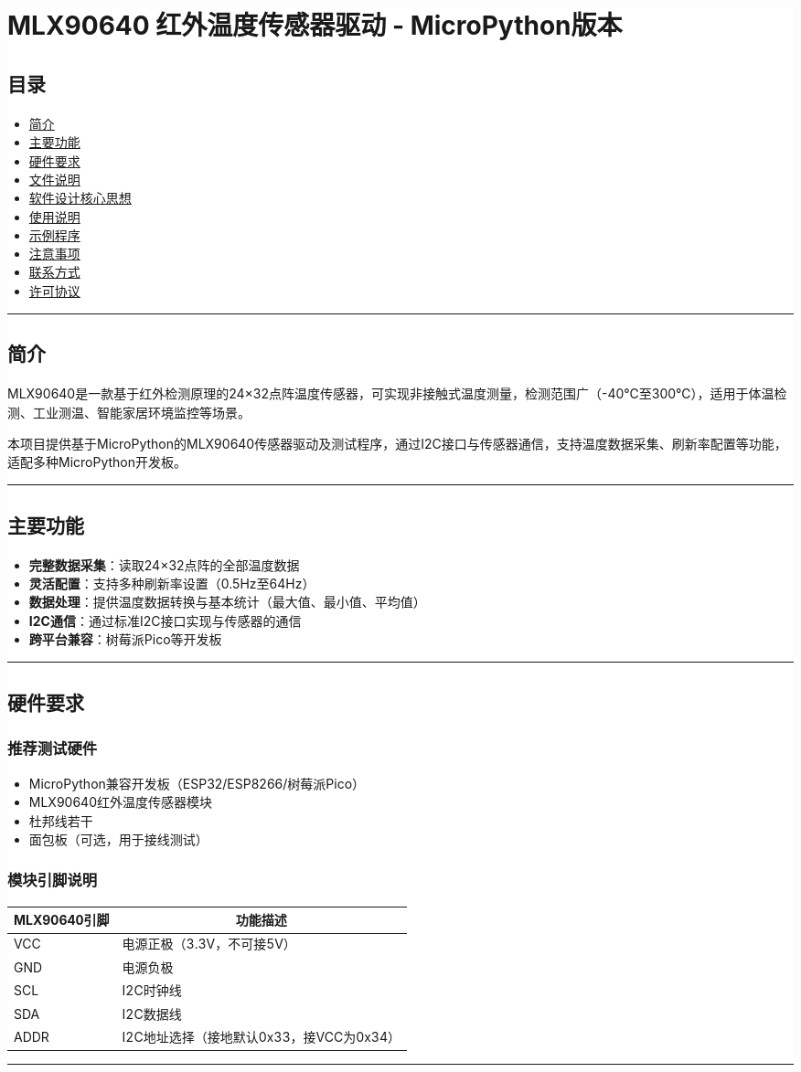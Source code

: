 # MLX90640 红外温度传感器驱动 - MicroPython版本

## 目录
- [简介](#简介)
- [主要功能](#主要功能)
- [硬件要求](#硬件要求)
- [文件说明](#文件说明)
- [软件设计核心思想](#软件设计核心思想)
- [使用说明](#使用说明)
- [示例程序](#示例程序)
- [注意事项](#注意事项)
- [联系方式](#联系方式)
- [许可协议](#许可协议)

---

## 简介
MLX90640是一款基于红外检测原理的24×32点阵温度传感器，可实现非接触式温度测量，检测范围广（-40℃至300℃），适用于体温检测、工业测温、智能家居环境监控等场景。

本项目提供基于MicroPython的MLX90640传感器驱动及测试程序，通过I2C接口与传感器通信，支持温度数据采集、刷新率配置等功能，适配多种MicroPython开发板。

---

## 主要功能
- **完整数据采集**：读取24×32点阵的全部温度数据
- **灵活配置**：支持多种刷新率设置（0.5Hz至64Hz）
- **数据处理**：提供温度数据转换与基本统计（最大值、最小值、平均值）
- **I2C通信**：通过标准I2C接口实现与传感器的通信
- **跨平台兼容**：树莓派Pico等开发板

---

## 硬件要求
### 推荐测试硬件
- MicroPython兼容开发板（ESP32/ESP8266/树莓派Pico）
- MLX90640红外温度传感器模块
- 杜邦线若干
- 面包板（可选，用于接线测试）

### 模块引脚说明
| MLX90640引脚 | 功能描述 |
|--------------|----------|
| VCC          | 电源正极（3.3V，不可接5V） |
| GND          | 电源负极 |
| SCL          | I2C时钟线 |
| SDA          | I2C数据线 |
| ADDR         | I2C地址选择（接地默认0x33，接VCC为0x34） |

---